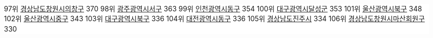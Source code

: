   <tr>
    <td>97위</td>
    <td><a href="/apt/경상남도창원시의창구{dong}">경상남도창원시의창구</a></td>
    <td>370</td>
  </tr>

  <tr>
    <td>98위</td>
    <td><a href="/apt/광주광역시서구{dong}">광주광역시서구</a></td>
    <td>363</td>
  </tr>

  <tr>
    <td>99위</td>
    <td><a href="/apt/인천광역시동구{dong}">인천광역시동구</a></td>
    <td>354</td>
  </tr>

  <tr>
    <td>100위</td>
    <td><a href="/apt/대구광역시달성군{dong}">대구광역시달성군</a></td>
    <td>353</td>
  </tr>

  <tr>
    <td>101위</td>
    <td><a href="/apt/울산광역시북구{dong}">울산광역시북구</a></td>
    <td>348</td>
  </tr>

  <tr>
    <td>102위</td>
    <td><a href="/apt/울산광역시중구{dong}">울산광역시중구</a></td>
    <td>343</td>
  </tr>

  <tr>
    <td>103위</td>
    <td><a href="/apt/대구광역시북구{dong}">대구광역시북구</a></td>
    <td>336</td>
  </tr>

  <tr>
    <td>104위</td>
    <td><a href="/apt/대전광역시동구{dong}">대전광역시동구</a></td>
    <td>336</td>
  </tr>

  <tr>
    <td>105위</td>
    <td><a href="/apt/경상남도진주시{dong}">경상남도진주시</a></td>
    <td>334</td>
  </tr>

  <tr>
    <td>106위</td>
    <td><a href="/apt/경상남도창원시마산회원구{dong}">경상남도창원시마산회원구</a></td>
    <td>330</td>
  </tr>
